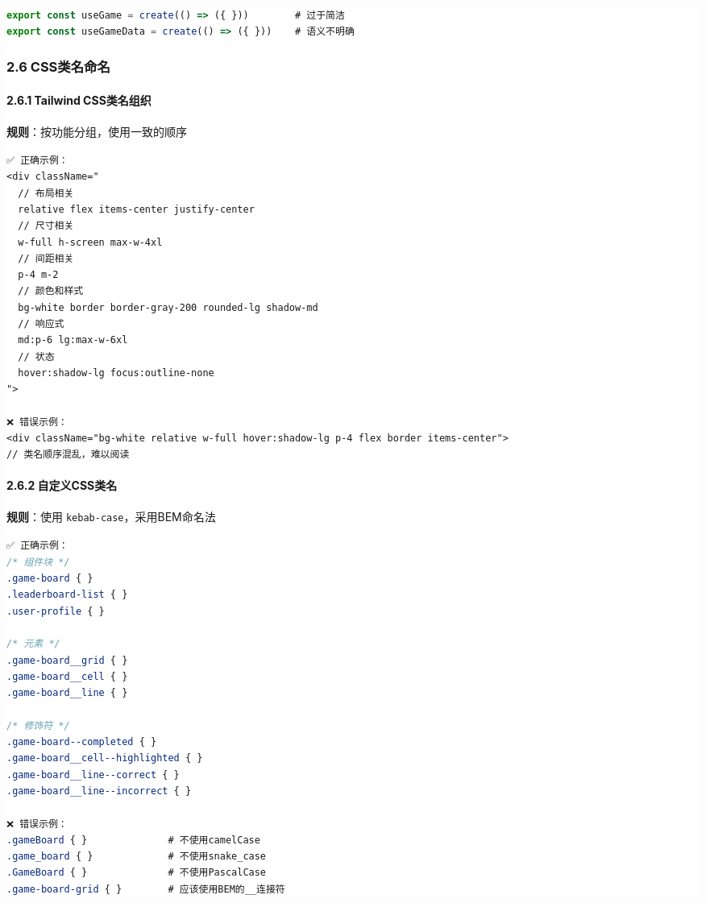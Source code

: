 ```typescript
export const useGame = create(() => ({ }))        # 过于简洁
export const useGameData = create(() => ({ }))    # 语义不明确
```

### 2.6 CSS类名命名

#### 2.6.1 Tailwind CSS类名组织
**规则**：按功能分组，使用一致的顺序

```tsx
✅ 正确示例：
<div className="
  // 布局相关
  relative flex items-center justify-center
  // 尺寸相关
  w-full h-screen max-w-4xl
  // 间距相关
  p-4 m-2
  // 颜色和样式
  bg-white border border-gray-200 rounded-lg shadow-md
  // 响应式
  md:p-6 lg:max-w-6xl
  // 状态
  hover:shadow-lg focus:outline-none
">

❌ 错误示例：
<div className="bg-white relative w-full hover:shadow-lg p-4 flex border items-center">
// 类名顺序混乱，难以阅读
```

#### 2.6.2 自定义CSS类名
**规则**：使用 `kebab-case`，采用BEM命名法

```css
✅ 正确示例：
/* 组件块 */
.game-board { }
.leaderboard-list { }
.user-profile { }

/* 元素 */
.game-board__grid { }
.game-board__cell { }
.game-board__line { }

/* 修饰符 */
.game-board--completed { }
.game-board__cell--highlighted { }
.game-board__line--correct { }
.game-board__line--incorrect { }

❌ 错误示例：
.gameBoard { }              # 不使用camelCase
.game_board { }             # 不使用snake_case
.GameBoard { }              # 不使用PascalCase
.game-board-grid { }        # 应该使用BEM的__连接符
```
